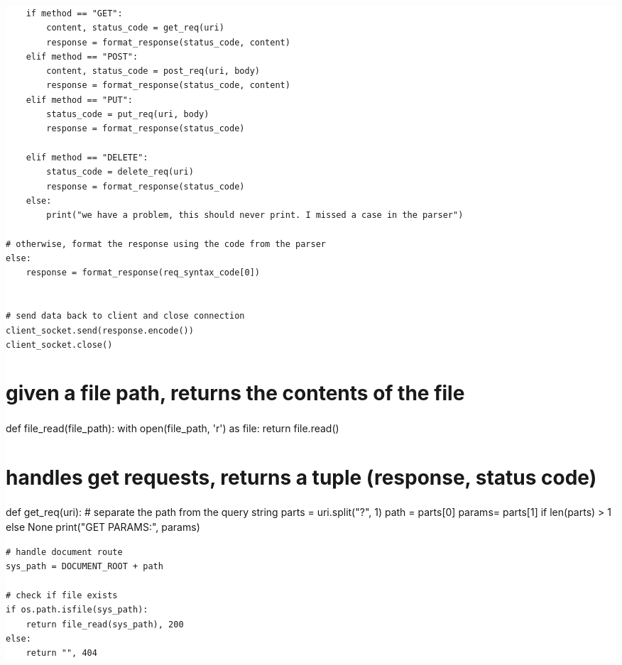        if method == "GET":
            content, status_code = get_req(uri)
            response = format_response(status_code, content)
        elif method == "POST":
            content, status_code = post_req(uri, body)
            response = format_response(status_code, content)
        elif method == "PUT":
            status_code = put_req(uri, body)
            response = format_response(status_code)

        elif method == "DELETE":
            status_code = delete_req(uri)
            response = format_response(status_code)
        else:
            print("we have a problem, this should never print. I missed a case in the parser")

    # otherwise, format the response using the code from the parser
    else:
        response = format_response(req_syntax_code[0])


    # send data back to client and close connection
    client_socket.send(response.encode())
    client_socket.close()

# given a file path, returns the contents of the file
def file_read(file_path):
    with open(file_path, 'r') as file:
        return file.read()
    

    
# handles get requests, returns a tuple (response, status code)
def get_req(uri):
    # separate the path from the query string
    parts = uri.split("?", 1)
    path = parts[0]
    params= parts[1] if len(parts) > 1 else None
    print("GET PARAMS:", params)
    
    # handle document route
    sys_path = DOCUMENT_ROOT + path

    # check if file exists
    if os.path.isfile(sys_path):
        return file_read(sys_path), 200
    else:
        return "", 404

